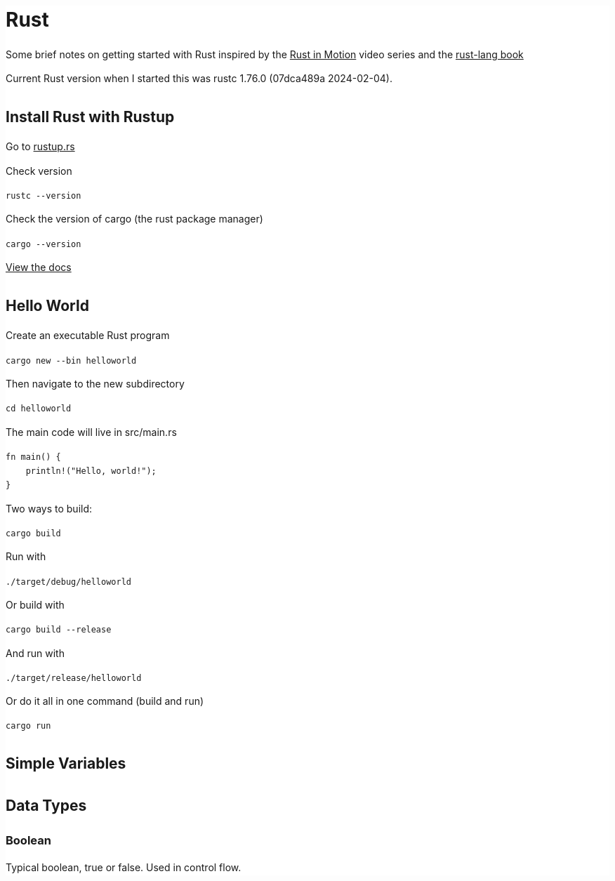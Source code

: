 # Rust

Some brief notes on getting started with Rust inspired by the [Rust in Motion](https://www.oreilly.com/library/view/rust-in-motion/10000MNLV201742/) video series and the [rust-lang book](https://doc.rust-lang.org/book/)

Current Rust version when I started this was rustc 1.76.0 (07dca489a 2024-02-04).

## Install Rust with Rustup

Go to [rustup.rs](https://rustup.rs)

Check version

```rustc --version```

Check the version of cargo (the rust package manager)

```cargo --version```

[View the docs](https://doc.rust-lang.org/)

## Hello World

Create an executable Rust program

```cargo new --bin helloworld```

Then navigate to the new subdirectory

```cd helloworld```

The main code will live in src/main.rs

```
fn main() {
    println!("Hello, world!");
} 
```
Two ways to build:

```cargo build```

Run with

```./target/debug/helloworld```

Or build with

```cargo build --release```

And run with 

```./target/release/helloworld```

Or do it all in one command (build and run)

```cargo run```

## Simple Variables

## Data Types

### Boolean

Typical boolean, true or false. Used in control flow.
```